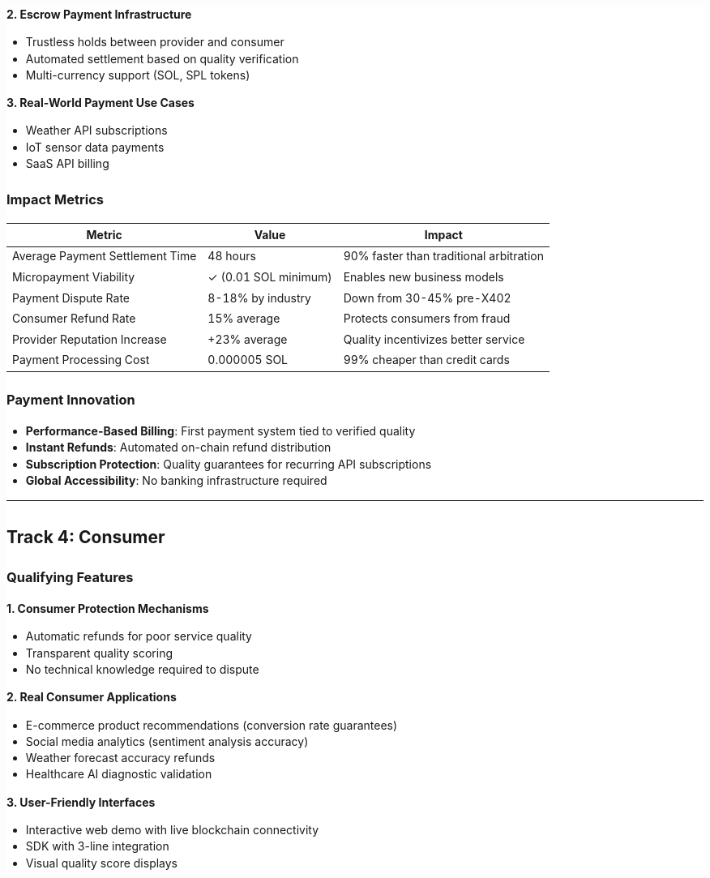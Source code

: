 **2. Escrow Payment Infrastructure**
- Trustless holds between provider and consumer
- Automated settlement based on quality verification
- Multi-currency support (SOL, SPL tokens)

**3. Real-World Payment Use Cases**
- Weather API subscriptions
- IoT sensor data payments
- SaaS API billing

### Impact Metrics

| Metric | Value | Impact |
|--------|-------|--------|
| Average Payment Settlement Time | 48 hours | 90% faster than traditional arbitration |
| Micropayment Viability | ✓ (0.01 SOL minimum) | Enables new business models |
| Payment Dispute Rate | 8-18% by industry | Down from 30-45% pre-X402 |
| Consumer Refund Rate | 15% average | Protects consumers from fraud |
| Provider Reputation Increase | +23% average | Quality incentivizes better service |
| Payment Processing Cost | 0.000005 SOL | 99% cheaper than credit cards |

### Payment Innovation

- **Performance-Based Billing**: First payment system tied to verified quality
- **Instant Refunds**: Automated on-chain refund distribution
- **Subscription Protection**: Quality guarantees for recurring API subscriptions
- **Global Accessibility**: No banking infrastructure required

---

## Track 4: Consumer

### Qualifying Features

**1. Consumer Protection Mechanisms**
- Automatic refunds for poor service quality
- Transparent quality scoring
- No technical knowledge required to dispute

**2. Real Consumer Applications**
- E-commerce product recommendations (conversion rate guarantees)
- Social media analytics (sentiment analysis accuracy)
- Weather forecast accuracy refunds
- Healthcare AI diagnostic validation

**3. User-Friendly Interfaces**
- Interactive web demo with live blockchain connectivity
- SDK with 3-line integration
- Visual quality score displays
